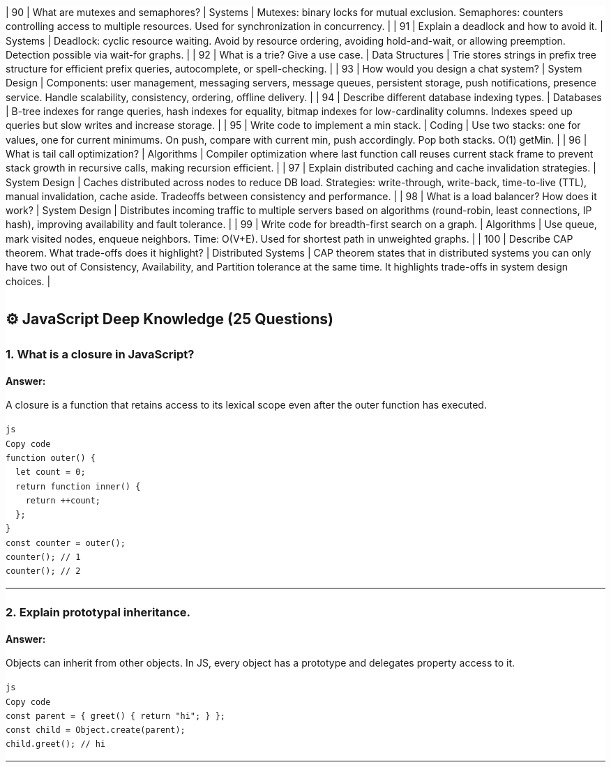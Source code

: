 | 90  | What are mutexes and semaphores?                                              | Systems               | Mutexes: binary locks for mutual exclusion. Semaphores: counters controlling access to multiple resources. Used for synchronization in concurrency.                                                                                                                                                                                                     |
| 91  | Explain a deadlock and how to avoid it.                                       | Systems               | Deadlock: cyclic resource waiting. Avoid by resource ordering, avoiding hold-and-wait, or allowing preemption. Detection possible via wait-for graphs.                                                                                                                                                                                                  |
| 92  | What is a trie? Give a use case.                                              | Data Structures       | Trie stores strings in prefix tree structure for efficient prefix queries, autocomplete, or spell-checking.                                                                                                                                                                                                                                             |
| 93  | How would you design a chat system?                                           | System Design         | Components: user management, messaging servers, message queues, persistent storage, push notifications, presence service. Handle scalability, consistency, ordering, offline delivery.                                                                                                                                                                  |
| 94  | Describe different database indexing types.                                   | Databases             | B-tree indexes for range queries, hash indexes for equality, bitmap indexes for low-cardinality columns. Indexes speed up queries but slow writes and increase storage.                                                                                                                                                                                 |
| 95  | Write code to implement a min stack.                                          | Coding                | Use two stacks: one for values, one for current minimums. On push, compare with current min, push accordingly. Pop both stacks. O(1) getMin.                                                                                                                                                                                                            |
| 96  | What is tail call optimization?                                               | Algorithms            | Compiler optimization where last function call reuses current stack frame to prevent stack growth in recursive calls, making recursion efficient.                                                                                                                                                                                                       |
| 97  | Explain distributed caching and cache invalidation strategies.                | System Design         | Caches distributed across nodes to reduce DB load. Strategies: write-through, write-back, time-to-live (TTL), manual invalidation, cache aside. Tradeoffs between consistency and performance.                                                                                                                                                          |
| 98  | What is a load balancer? How does it work?                                    | System Design         | Distributes incoming traffic to multiple servers based on algorithms (round-robin, least connections, IP hash), improving availability and fault tolerance.                                                                                                                                                                                             |
| 99  | Write code for breadth-first search on a graph.                               | Algorithms            | Use queue, mark visited nodes, enqueue neighbors. Time: O(V+E). Used for shortest path in unweighted graphs.                                                                                                                                                                                                                                            |
| 100 | Describe CAP theorem. What trade-offs does it highlight?                      | Distributed Systems   | CAP theorem states that in distributed systems you can only have two out of Consistency, Availability, and Partition tolerance at the same time. It highlights trade-offs in system design choices.                                                                                                                                                     |

## ⚙️ JavaScript Deep Knowledge (25 Questions)

### 1. **What is a closure in JavaScript?**

**Answer:**

A closure is a function that retains access to its lexical scope even after the outer function has executed.

```
js
Copy code
function outer() {
  let count = 0;
  return function inner() {
    return ++count;
  };
}
const counter = outer();
counter(); // 1
counter(); // 2

```

---

### 2. **Explain prototypal inheritance.**

**Answer:**

Objects can inherit from other objects. In JS, every object has a prototype and delegates property access to it.

```
js
Copy code
const parent = { greet() { return "hi"; } };
const child = Object.create(parent);
child.greet(); // hi

```

---